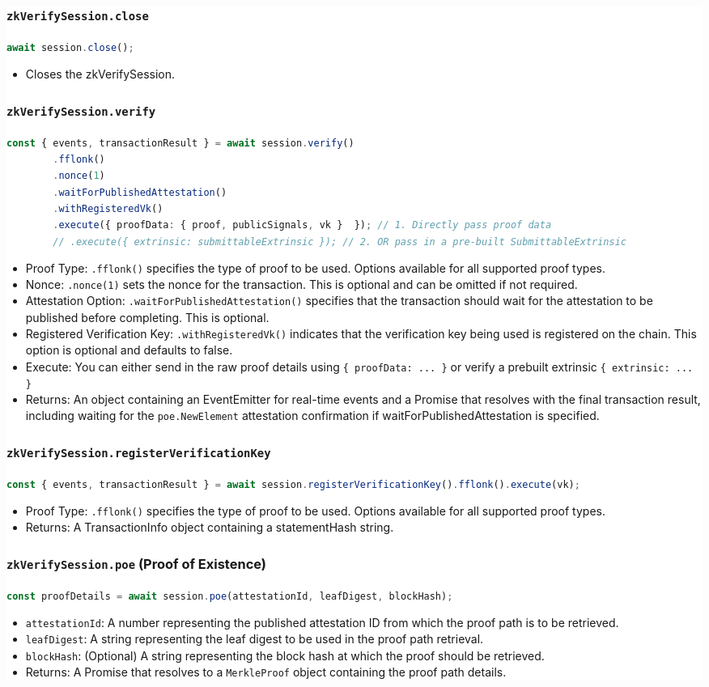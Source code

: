 ### `zkVerifySession.close`

```typescript
await session.close();
```

* Closes the zkVerifySession.

### `zkVerifySession.verify`

```typescript
const { events, transactionResult } = await session.verify()
        .fflonk()
        .nonce(1)
        .waitForPublishedAttestation()
        .withRegisteredVk()
        .execute({ proofData: { proof, publicSignals, vk }  }); // 1. Directly pass proof data
        // .execute({ extrinsic: submittableExtrinsic }); // 2. OR pass in a pre-built SubmittableExtrinsic

```

* Proof Type: `.fflonk()` specifies the type of proof to be used. Options available for all supported proof types.
* Nonce: `.nonce(1)` sets the nonce for the transaction. This is optional and can be omitted if not required.
* Attestation Option: `.waitForPublishedAttestation()` specifies that the transaction should wait for the attestation to be published before completing. This is optional.
* Registered Verification Key: `.withRegisteredVk()` indicates that the verification key being used is registered on the chain. This option is optional and defaults to false.
* Execute:  You can either send in the raw proof details using `{ proofData: ... }` or verify a prebuilt extrinsic `{ extrinsic: ... }`
* Returns: An object containing an EventEmitter for real-time events and a Promise that resolves with the final transaction result, including waiting for the `poe.NewElement` attestation confirmation if waitForPublishedAttestation is specified.

### `zkVerifySession.registerVerificationKey`

```typescript
const { events, transactionResult } = await session.registerVerificationKey().fflonk().execute(vk);
```

* Proof Type: `.fflonk()` specifies the type of proof to be used. Options available for all supported proof types.
* Returns: A TransactionInfo object containing a statementHash  string.

### `zkVerifySession.poe` (Proof of Existence)

```typescript
const proofDetails = await session.poe(attestationId, leafDigest, blockHash);
```

* `attestationId`: A number representing the published attestation ID from which the proof path is to be retrieved.
* `leafDigest`: A string representing the leaf digest to be used in the proof path retrieval.
* `blockHash`: (Optional) A string representing the block hash at which the proof should be retrieved.
* Returns: A Promise that resolves to a `MerkleProof` object containing the proof path details.

